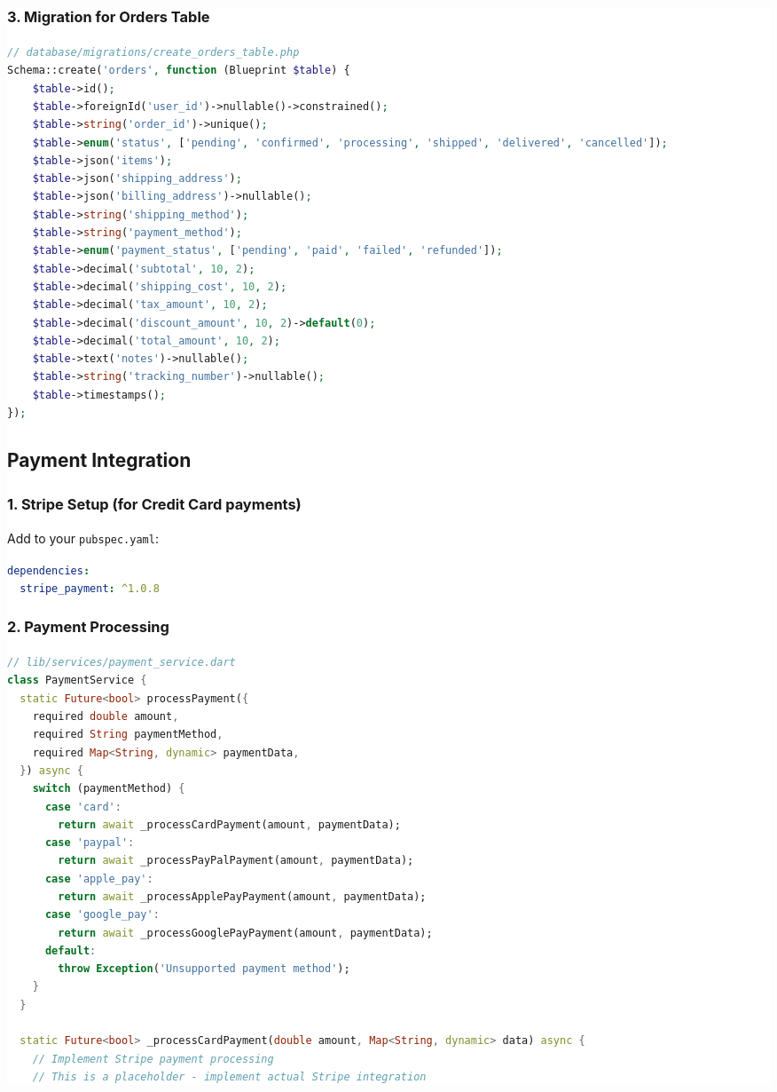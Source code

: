 ### 3. Migration for Orders Table

```php
// database/migrations/create_orders_table.php
Schema::create('orders', function (Blueprint $table) {
    $table->id();
    $table->foreignId('user_id')->nullable()->constrained();
    $table->string('order_id')->unique();
    $table->enum('status', ['pending', 'confirmed', 'processing', 'shipped', 'delivered', 'cancelled']);
    $table->json('items');
    $table->json('shipping_address');
    $table->json('billing_address')->nullable();
    $table->string('shipping_method');
    $table->string('payment_method');
    $table->enum('payment_status', ['pending', 'paid', 'failed', 'refunded']);
    $table->decimal('subtotal', 10, 2);
    $table->decimal('shipping_cost', 10, 2);
    $table->decimal('tax_amount', 10, 2);
    $table->decimal('discount_amount', 10, 2)->default(0);
    $table->decimal('total_amount', 10, 2);
    $table->text('notes')->nullable();
    $table->string('tracking_number')->nullable();
    $table->timestamps();
});
```

## Payment Integration

### 1. Stripe Setup (for Credit Card payments)

Add to your `pubspec.yaml`:
```yaml
dependencies:
  stripe_payment: ^1.0.8
```

### 2. Payment Processing

```dart
// lib/services/payment_service.dart
class PaymentService {
  static Future<bool> processPayment({
    required double amount,
    required String paymentMethod,
    required Map<String, dynamic> paymentData,
  }) async {
    switch (paymentMethod) {
      case 'card':
        return await _processCardPayment(amount, paymentData);
      case 'paypal':
        return await _processPayPalPayment(amount, paymentData);
      case 'apple_pay':
        return await _processApplePayPayment(amount, paymentData);
      case 'google_pay':
        return await _processGooglePayPayment(amount, paymentData);
      default:
        throw Exception('Unsupported payment method');
    }
  }

  static Future<bool> _processCardPayment(double amount, Map<String, dynamic> data) async {
    // Implement Stripe payment processing
    // This is a placeholder - implement actual Stripe integration
```